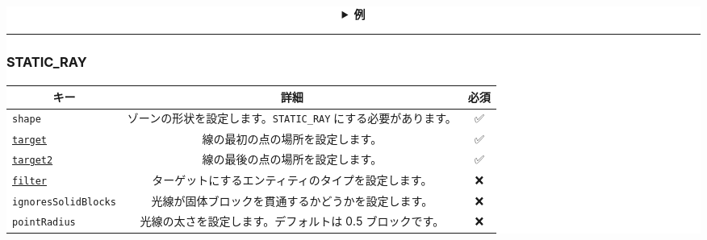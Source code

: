 <div align="center">

<details><summary><b>例</b></summary></details>

</div>

---

### STATIC_RAY

| キー                                                         | 詳細 | 必須 |
|-------------------------------------------------------------| :-: | :-: |
| `shape`                                                     | ゾーンの形状を設定します。`STATIC_RAY` にする必要があります。 | ✅ |
| [`target`]($language$/elitemobs/elitescript_targets.md)     | 線の最初の点の場所を設定します。 | ✅ |
| [`target2`]($language$/elitemobs/elitescript_targets.md)    | 線の最後の点の場所を設定します。 | ✅ |
| [`filter`]($language$/elitemobs/elitescript_zones.md&section=filter) | ターゲットにするエンティティのタイプを設定します。 | ❌ |
| `ignoresSolidBlocks`                                        | 光線が固体ブロックを貫通するかどうかを設定します。 | ❌ |
| `pointRadius`                                               | 光線の太さを設定します。デフォルトは 0.5 ブロックです。 | ❌ |
